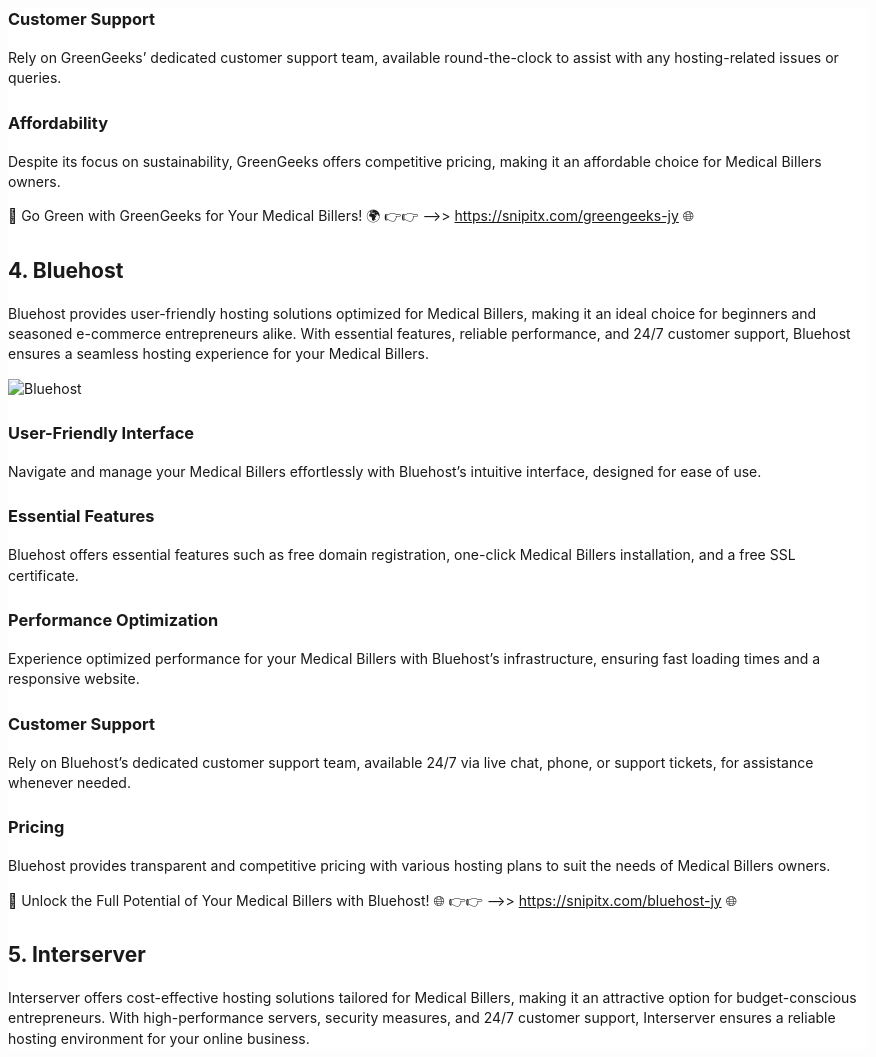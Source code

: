 ### Customer Support
Rely on GreenGeeks’ dedicated customer support team, available round-the-clock to assist with any hosting-related issues or queries.

### Affordability
Despite its focus on sustainability, GreenGeeks offers competitive pricing, making it an affordable choice for Medical Billers owners.

🌿 Go Green with GreenGeeks for Your Medical Billers! 🌍
👉👉 -->> https://snipitx.com/greengeeks-jy 🌐

## 4. Bluehost

Bluehost provides user-friendly hosting solutions optimized for Medical Billers, making it an ideal choice for beginners and seasoned e-commerce entrepreneurs alike. With essential features, reliable performance, and 24/7 customer support, Bluehost ensures a seamless hosting experience for your Medical Billers.

![Bluehost](https://i.imgur.com/PasFF9E.jpeg "Bluehost Hosting")

### User-Friendly Interface
Navigate and manage your Medical Billers effortlessly with Bluehost’s intuitive interface, designed for ease of use.

### Essential Features
Bluehost offers essential features such as free domain registration, one-click Medical Billers installation, and a free SSL certificate.

### Performance Optimization
Experience optimized performance for your Medical Billers with Bluehost’s infrastructure, ensuring fast loading times and a responsive website.

### Customer Support
Rely on Bluehost’s dedicated customer support team, available 24/7 via live chat, phone, or support tickets, for assistance whenever needed.

### Pricing
Bluehost provides transparent and competitive pricing with various hosting plans to suit the needs of Medical Billers owners.

🚀 Unlock the Full Potential of Your Medical Billers with Bluehost! 🌐
👉👉 -->> https://snipitx.com/bluehost-jy 🌐

## 5. Interserver

Interserver offers cost-effective hosting solutions tailored for Medical Billers, making it an attractive option for budget-conscious entrepreneurs. With high-performance servers, security measures, and 24/7 customer support, Interserver ensures a reliable hosting environment for your online business.
